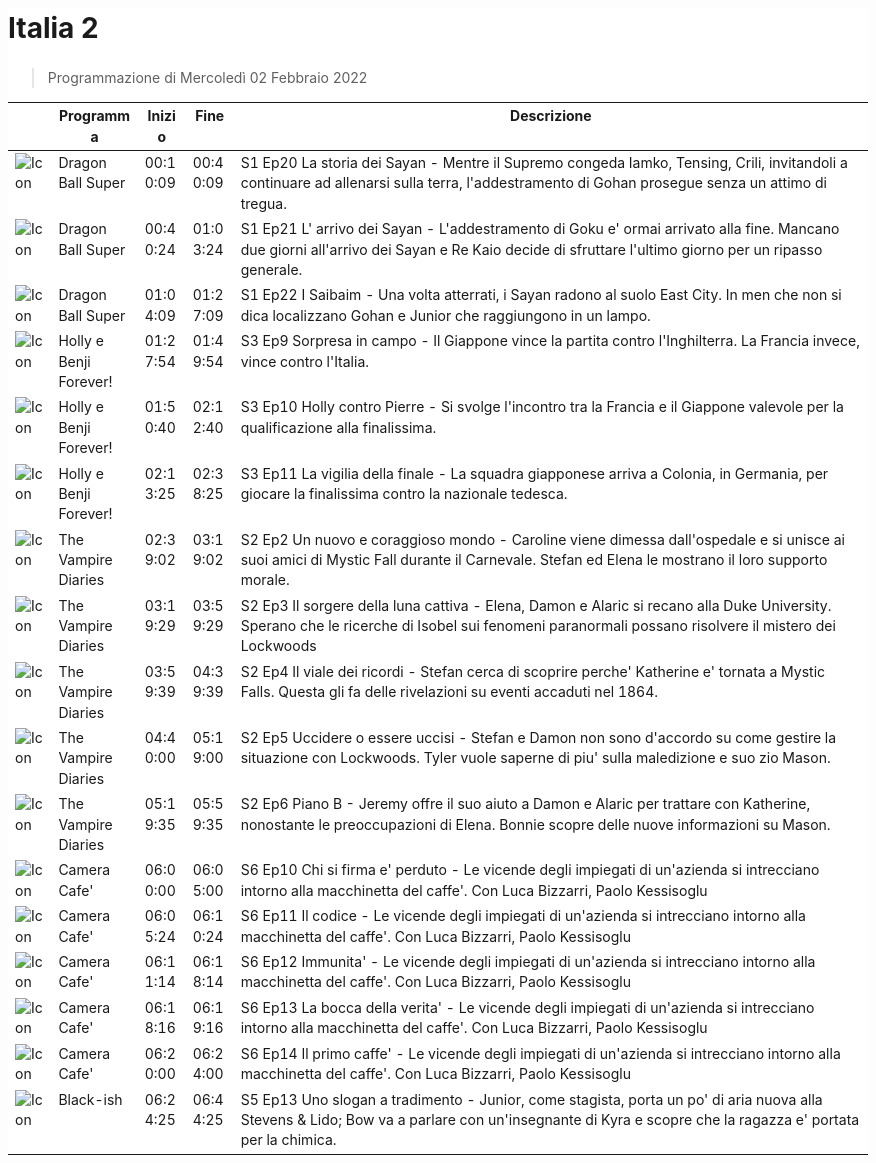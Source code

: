 # Italia 2
> Programmazione di Mercoledì 02 Febbraio 2022

||Programma|Inizio|Fine|Descrizione|
|---|---|---|---|---|
|![Icon](https://guidatv.sky.it/uuid/1839f6bf-5d12-4e66-8200-90a3b8f821a2/cover?md5ChecksumParam=2ac57524f540e433cfa12777174963c2)|Dragon Ball Super|00:10:09|00:40:09|S1 Ep20 La storia dei Sayan - Mentre il Supremo congeda Iamko, Tensing, Crili, invitandoli a continuare ad allenarsi sulla terra, l&#039;addestramento di Gohan prosegue senza un attimo di tregua.
|![Icon](https://guidatv.sky.it/uuid/b6472a2e-94ed-473c-8be5-3a8c267e6a40/cover?md5ChecksumParam=2ac57524f540e433cfa12777174963c2)|Dragon Ball Super|00:40:24|01:03:24|S1 Ep21 L&#039; arrivo dei Sayan - L&#039;addestramento di Goku e&#039; ormai arrivato alla fine. Mancano due giorni all&#039;arrivo dei Sayan e Re Kaio decide di sfruttare l&#039;ultimo giorno per un ripasso generale.
|![Icon](https://guidatv.sky.it/uuid/0cfb78d8-75ef-49b1-860b-b3fc4a0461de/cover?md5ChecksumParam=2ac57524f540e433cfa12777174963c2)|Dragon Ball Super|01:04:09|01:27:09|S1 Ep22 I Saibaim - Una volta atterrati, i Sayan radono al suolo East City. In men che non si dica localizzano Gohan e Junior che raggiungono in un lampo.
|![Icon](https://guidatv.sky.it/uuid/ab0c962f-53cb-4855-af9b-5c2f90b18770/cover?md5ChecksumParam=dc4c5b71c81dcaa50bfd19fb7494ce31)|Holly e Benji Forever!|01:27:54|01:49:54|S3 Ep9 Sorpresa in campo - Il Giappone vince la partita contro l&#039;Inghilterra. La Francia invece, vince contro l&#039;Italia.
|![Icon](https://guidatv.sky.it/uuid/b6b9e874-0c5d-40b3-9d6c-3d4eb5253c55/cover?md5ChecksumParam=dc4c5b71c81dcaa50bfd19fb7494ce31)|Holly e Benji Forever!|01:50:40|02:12:40|S3 Ep10 Holly contro Pierre - Si svolge l&#039;incontro tra la Francia e il Giappone valevole per la qualificazione alla finalissima.
|![Icon](https://guidatv.sky.it/uuid/9800b672-4866-43dc-ba59-808a8dc05316/cover?md5ChecksumParam=dc4c5b71c81dcaa50bfd19fb7494ce31)|Holly e Benji Forever!|02:13:25|02:38:25|S3 Ep11 La vigilia della finale - La squadra giapponese arriva a Colonia, in Germania, per giocare la finalissima contro la nazionale tedesca.
|![Icon](https://guidatv.sky.it/uuid/4f601042-b561-461c-b824-4a1cb309163d/cover?md5ChecksumParam=e96734c8d658ca25ea4e4b5adf0e08da)|The Vampire Diaries|02:39:02|03:19:02|S2 Ep2 Un nuovo e coraggioso mondo - Caroline viene dimessa dall&#039;ospedale e si unisce ai suoi amici di Mystic Fall durante il Carnevale. Stefan ed Elena le mostrano il loro supporto morale.
|![Icon](https://guidatv.sky.it/uuid/2a5392ee-ba28-415d-933d-c840e884ea10/cover?md5ChecksumParam=e96734c8d658ca25ea4e4b5adf0e08da)|The Vampire Diaries|03:19:29|03:59:29|S2 Ep3 Il sorgere della luna cattiva - Elena, Damon e Alaric si recano alla Duke University. Sperano che le ricerche di Isobel sui fenomeni paranormali possano risolvere il mistero dei Lockwoods
|![Icon](https://guidatv.sky.it/uuid/c6b26583-d1de-4c68-9100-642894d3083b/cover?md5ChecksumParam=e96734c8d658ca25ea4e4b5adf0e08da)|The Vampire Diaries|03:59:39|04:39:39|S2 Ep4 Il viale dei ricordi - Stefan cerca di scoprire perche&#039; Katherine e&#039; tornata a Mystic Falls. Questa gli fa delle rivelazioni su eventi accaduti nel 1864.
|![Icon](https://guidatv.sky.it/uuid/46fd134e-edd1-4693-8496-66ae608bbdf5/cover?md5ChecksumParam=e96734c8d658ca25ea4e4b5adf0e08da)|The Vampire Diaries|04:40:00|05:19:00|S2 Ep5 Uccidere o essere uccisi - Stefan e Damon non sono d&#039;accordo su come gestire la situazione con Lockwoods. Tyler vuole saperne di piu&#039; sulla maledizione e suo zio Mason.
|![Icon](https://guidatv.sky.it/uuid/11eeb525-add2-42c3-a762-75f6fec691ce/cover?md5ChecksumParam=e96734c8d658ca25ea4e4b5adf0e08da)|The Vampire Diaries|05:19:35|05:59:35|S2 Ep6 Piano B - Jeremy offre il suo aiuto a Damon e Alaric per trattare con Katherine, nonostante le preoccupazioni di Elena. Bonnie scopre delle nuove informazioni su Mason.
|![Icon](https://guidatv.sky.it/uuid/de5b4b7a-7b03-476a-bb01-07189795e114/cover?md5ChecksumParam=036398a0be25e0f538a15693092614d3)|Camera Cafe&#039;|06:00:00|06:05:00|S6 Ep10 Chi si firma e&#039; perduto - Le vicende degli impiegati di un&#039;azienda si intrecciano intorno alla macchinetta del caffe&#039;. Con Luca Bizzarri, Paolo Kessisoglu
|![Icon](https://guidatv.sky.it/uuid/f9ed0408-a088-404e-ae77-22d95d15b8ba/cover?md5ChecksumParam=036398a0be25e0f538a15693092614d3)|Camera Cafe&#039;|06:05:24|06:10:24|S6 Ep11 Il codice - Le vicende degli impiegati di un&#039;azienda si intrecciano intorno alla macchinetta del caffe&#039;. Con Luca Bizzarri, Paolo Kessisoglu
|![Icon](https://guidatv.sky.it/uuid/664843b4-e96f-4ea7-bcf5-5049df154c23/cover?md5ChecksumParam=036398a0be25e0f538a15693092614d3)|Camera Cafe&#039;|06:11:14|06:18:14|S6 Ep12 Immunita&#039; - Le vicende degli impiegati di un&#039;azienda si intrecciano intorno alla macchinetta del caffe&#039;. Con Luca Bizzarri, Paolo Kessisoglu
|![Icon](https://guidatv.sky.it/uuid/9c16b836-b619-4dce-be17-07d2f89af82c/cover?md5ChecksumParam=036398a0be25e0f538a15693092614d3)|Camera Cafe&#039;|06:18:16|06:19:16|S6 Ep13 La bocca della verita&#039; - Le vicende degli impiegati di un&#039;azienda si intrecciano intorno alla macchinetta del caffe&#039;. Con Luca Bizzarri, Paolo Kessisoglu
|![Icon](https://guidatv.sky.it/uuid/ecc20933-15f6-4995-9c27-f90a51fc1f01/cover?md5ChecksumParam=036398a0be25e0f538a15693092614d3)|Camera Cafe&#039;|06:20:00|06:24:00|S6 Ep14 Il primo caffe&#039; - Le vicende degli impiegati di un&#039;azienda si intrecciano intorno alla macchinetta del caffe&#039;. Con Luca Bizzarri, Paolo Kessisoglu
|![Icon](https://guidatv.sky.it/uuid/024c0dcc-cc49-4e04-9aaa-713d4a6b6340/cover?md5ChecksumParam=9b0f17486918d6b375e5d9973da52998)|Black-ish|06:24:25|06:44:25|S5 Ep13 Uno slogan a tradimento - Junior, come stagista, porta un po&#039; di aria nuova alla Stevens &amp; Lido; Bow va a parlare con un&#039;insegnante di Kyra e scopre che la ragazza e&#039; portata per la chimica.